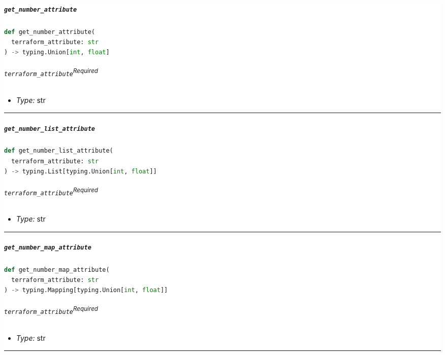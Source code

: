 
##### `get_number_attribute` <a name="get_number_attribute" id="@cdktf/provider-spotinst.oceanAws.OceanAws.getNumberAttribute"></a>

```python
def get_number_attribute(
  terraform_attribute: str
) -> typing.Union[int, float]
```

###### `terraform_attribute`<sup>Required</sup> <a name="terraform_attribute" id="@cdktf/provider-spotinst.oceanAws.OceanAws.getNumberAttribute.parameter.terraformAttribute"></a>

- *Type:* str

---

##### `get_number_list_attribute` <a name="get_number_list_attribute" id="@cdktf/provider-spotinst.oceanAws.OceanAws.getNumberListAttribute"></a>

```python
def get_number_list_attribute(
  terraform_attribute: str
) -> typing.List[typing.Union[int, float]]
```

###### `terraform_attribute`<sup>Required</sup> <a name="terraform_attribute" id="@cdktf/provider-spotinst.oceanAws.OceanAws.getNumberListAttribute.parameter.terraformAttribute"></a>

- *Type:* str

---

##### `get_number_map_attribute` <a name="get_number_map_attribute" id="@cdktf/provider-spotinst.oceanAws.OceanAws.getNumberMapAttribute"></a>

```python
def get_number_map_attribute(
  terraform_attribute: str
) -> typing.Mapping[typing.Union[int, float]]
```

###### `terraform_attribute`<sup>Required</sup> <a name="terraform_attribute" id="@cdktf/provider-spotinst.oceanAws.OceanAws.getNumberMapAttribute.parameter.terraformAttribute"></a>

- *Type:* str

---
